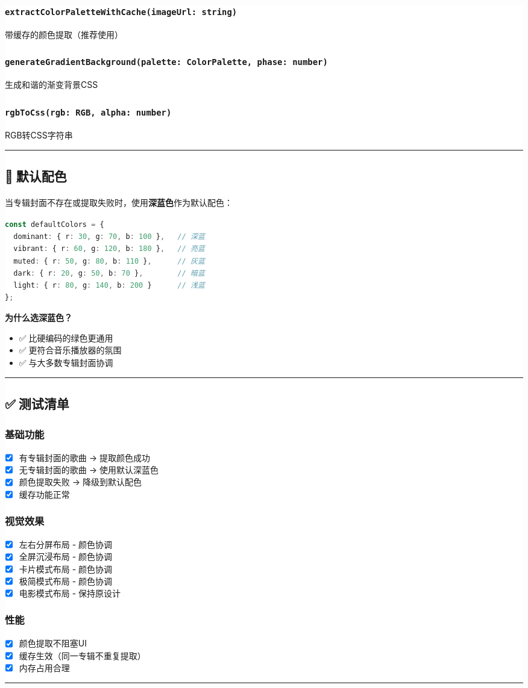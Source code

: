 ### `extractColorPaletteWithCache(imageUrl: string)`
带缓存的颜色提取（推荐使用）

### `generateGradientBackground(palette: ColorPalette, phase: number)`
生成和谐的渐变背景CSS

### `rgbToCss(rgb: RGB, alpha: number)`
RGB转CSS字符串

---

## 🎯 默认配色

当专辑封面不存在或提取失败时，使用**深蓝色**作为默认配色：

```typescript
const defaultColors = {
  dominant: { r: 30, g: 70, b: 100 },   // 深蓝
  vibrant: { r: 60, g: 120, b: 180 },   // 亮蓝
  muted: { r: 50, g: 80, b: 110 },      // 灰蓝
  dark: { r: 20, g: 50, b: 70 },        // 暗蓝
  light: { r: 80, g: 140, b: 200 }      // 浅蓝
};
```

**为什么选深蓝色？**
- ✅ 比硬编码的绿色更通用
- ✅ 更符合音乐播放器的氛围
- ✅ 与大多数专辑封面协调

---

## ✅ 测试清单

### 基础功能
- [x] 有专辑封面的歌曲 → 提取颜色成功
- [x] 无专辑封面的歌曲 → 使用默认深蓝色
- [x] 颜色提取失败 → 降级到默认配色
- [x] 缓存功能正常

### 视觉效果
- [x] 左右分屏布局 - 颜色协调
- [x] 全屏沉浸布局 - 颜色协调
- [x] 卡片模式布局 - 颜色协调
- [x] 极简模式布局 - 颜色协调
- [x] 电影模式布局 - 保持原设计

### 性能
- [x] 颜色提取不阻塞UI
- [x] 缓存生效（同一专辑不重复提取）
- [x] 内存占用合理

---